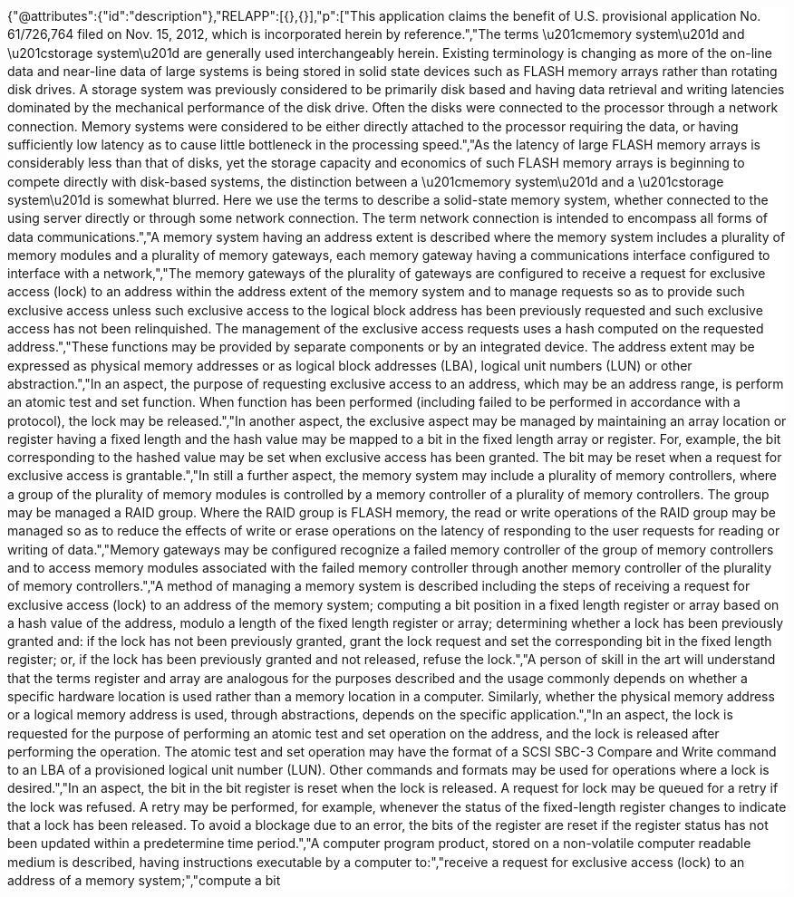 {"@attributes":{"id":"description"},"RELAPP":[{},{}],"p":["This application claims the benefit of U.S. provisional application No. 61\/726,764 filed on Nov. 15, 2012, which is incorporated herein by reference.","The terms \u201cmemory system\u201d and \u201cstorage system\u201d are generally used interchangeably herein. Existing terminology is changing as more of the on-line data and near-line data of large systems is being stored in solid state devices such as FLASH memory arrays rather than rotating disk drives. A storage system was previously considered to be primarily disk based and having data retrieval and writing latencies dominated by the mechanical performance of the disk drive. Often the disks were connected to the processor through a network connection. Memory systems were considered to be either directly attached to the processor requiring the data, or having sufficiently low latency as to cause little bottleneck in the processing speed.","As the latency of large FLASH memory arrays is considerably less than that of disks, yet the storage capacity and economics of such FLASH memory arrays is beginning to compete directly with disk-based systems, the distinction between a \u201cmemory system\u201d and a \u201cstorage system\u201d is somewhat blurred. Here we use the terms to describe a solid-state memory system, whether connected to the using server directly or through some network connection. The term network connection is intended to encompass all forms of data communications.","A memory system having an address extent is described where the memory system includes a plurality of memory modules and a plurality of memory gateways, each memory gateway having a communications interface configured to interface with a network,","The memory gateways of the plurality of gateways are configured to receive a request for exclusive access (lock) to an address within the address extent of the memory system and to manage requests so as to provide such exclusive access unless such exclusive access to the logical block address has been previously requested and such exclusive access has not been relinquished. The management of the exclusive access requests uses a hash computed on the requested address.","These functions may be provided by separate components or by an integrated device. The address extent may be expressed as physical memory addresses or as logical block addresses (LBA), logical unit numbers (LUN) or other abstraction.","In an aspect, the purpose of requesting exclusive access to an address, which may be an address range, is perform an atomic test and set function. When function has been performed (including failed to be performed in accordance with a protocol), the lock may be released.","In another aspect, the exclusive aspect may be managed by maintaining an array location or register having a fixed length and the hash value may be mapped to a bit in the fixed length array or register. For, example, the bit corresponding to the hashed value may be set when exclusive access has been granted. The bit may be reset when a request for exclusive access is grantable.","In still a further aspect, the memory system may include a plurality of memory controllers, where a group of the plurality of memory modules is controlled by a memory controller of a plurality of memory controllers. The group may be managed a RAID group. Where the RAID group is FLASH memory, the read or write operations of the RAID group may be managed so as to reduce the effects of write or erase operations on the latency of responding to the user requests for reading or writing of data.","Memory gateways may be configured recognize a failed memory controller of the group of memory controllers and to access memory modules associated with the failed memory controller through another memory controller of the plurality of memory controllers.","A method of managing a memory system is described including the steps of receiving a request for exclusive access (lock) to an address of the memory system; computing a bit position in a fixed length register or array based on a hash value of the address, modulo a length of the fixed length register or array; determining whether a lock has been previously granted and: if the lock has not been previously granted, grant the lock request and set the corresponding bit in the fixed length register; or, if the lock has been previously granted and not released, refuse the lock.","A person of skill in the art will understand that the terms register and array are analogous for the purposes described and the usage commonly depends on whether a specific hardware location is used rather than a memory location in a computer. Similarly, whether the physical memory address or a logical memory address is used, through abstractions, depends on the specific application.","In an aspect, the lock is requested for the purpose of performing an atomic test and set operation on the address, and the lock is released after performing the operation. The atomic test and set operation may have the format of a SCSI SBC-3 Compare and Write command to an LBA of a provisioned logical unit number (LUN). Other commands and formats may be used for operations where a lock is desired.","In an aspect, the bit in the bit register is reset when the lock is released. A request for lock may be queued for a retry if the lock was refused. A retry may be performed, for example, whenever the status of the fixed-length register changes to indicate that a lock has been released. To avoid a blockage due to an error, the bits of the register are reset if the register status has not been updated within a predetermine time period.","A computer program product, stored on a non-volatile computer readable medium is described, having instructions executable by a computer to:","receive a request for exclusive access (lock) to an address of a memory system;","compute a bit